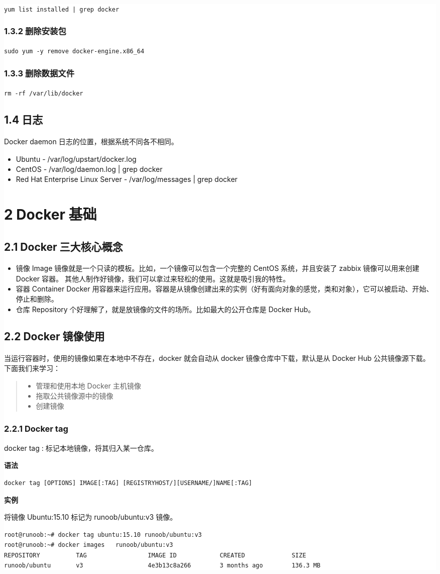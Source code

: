 ```
yum list installed | grep docker
```
### 1.3.2 删除安装包
```
sudo yum -y remove docker-engine.x86_64
```
### 1.3.3 删除数据文件
```
rm -rf /var/lib/docker
```

## 1.4 日志

Docker daemon 日志的位置，根据系统不同各不相同。

* Ubuntu - /var/log/upstart/docker.log
* CentOS - /var/log/daemon.log | grep docker
* Red Hat Enterprise Linux Server - /var/log/messages | grep docker

# 2 Docker 基础
## 2.1 Docker 三大核心概念
- 镜像 Image
镜像就是一个只读的模板。比如，一个镜像可以包含一个完整的 CentOS 系统，并且安装了 zabbix
镜像可以用来创建 Docker 容器。
其他人制作好镜像，我们可以拿过来轻松的使用。这就是吸引我的特性。
- 容器 Container
Docker 用容器来运行应用。容器是从镜像创建出来的实例（好有面向对象的感觉，类和对象），它可以被启动、开始、停止和删除。
- 仓库 Repository
个好理解了，就是放镜像的文件的场所。比如最大的公开仓库是 Docker Hub。

## 2.2 Docker 镜像使用

当运行容器时，使用的镜像如果在本地中不存在，docker 就会自动从 docker 镜像仓库中下载，默认是从 Docker Hub 公共镜像源下载。
下面我们来学习：

> * 管理和使用本地 Docker 主机镜像
> * 拖取公共镜像源中的镜像
> * 创建镜像

### 2.2.1 Docker tag

docker tag : 标记本地镜像，将其归入某一仓库。

**语法**
```
docker tag [OPTIONS] IMAGE[:TAG] [REGISTRYHOST/][USERNAME/]NAME[:TAG]
```
**实例**

将镜像 Ubuntu:15.10 标记为 runoob/ubuntu:v3 镜像。
```
root@runoob:~# docker tag ubuntu:15.10 runoob/ubuntu:v3
root@runoob:~# docker images   runoob/ubuntu:v3
REPOSITORY          TAG                 IMAGE ID            CREATED             SIZE
runoob/ubuntu       v3                  4e3b13c8a266        3 months ago        136.3 MB
```
